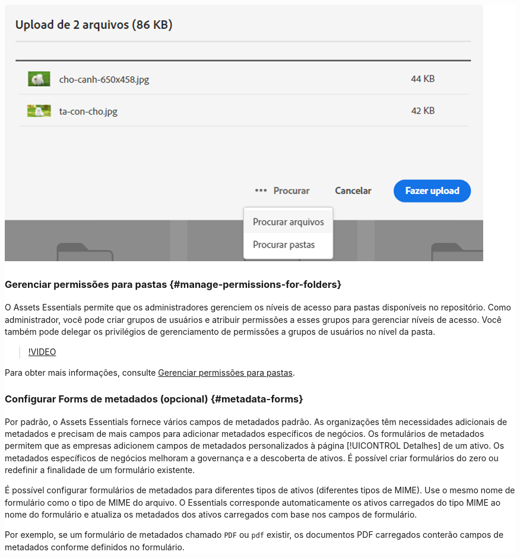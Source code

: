 ![Fazer upload de arquivos e pastas](assets/upload-assets.png)

### Gerenciar permissões para pastas {#manage-permissions-for-folders}

O Assets Essentials permite que os administradores gerenciem os níveis de acesso para pastas disponíveis no repositório. Como administrador, você pode criar grupos de usuários e atribuir permissões a esses grupos para gerenciar níveis de acesso. Você também pode delegar os privilégios de gerenciamento de permissões a grupos de usuários no nível da pasta.

>[!VIDEO](https://video.tv.adobe.com/v/341104)

Para obter mais informações, consulte [Gerenciar permissões para pastas](manage-permissions.md).

### Configurar Forms de metadados (opcional) {#metadata-forms}

Por padrão, o Assets Essentials fornece vários campos de metadados padrão. As organizações têm necessidades adicionais de metadados e precisam de mais campos para adicionar metadados específicos de negócios. Os formulários de metadados permitem que as empresas adicionem campos de metadados personalizados à página [!UICONTROL Detalhes] de um ativo. Os metadados específicos de negócios melhoram a governança e a descoberta de ativos. É possível criar formulários do zero ou redefinir a finalidade de um formulário existente.

É possível configurar formulários de metadados para diferentes tipos de ativos (diferentes tipos de MIME). Use o mesmo nome de formulário como o tipo de MIME do arquivo. O Essentials corresponde automaticamente os ativos carregados do tipo MIME ao nome do formulário e atualiza os metadados dos ativos carregados com base nos campos de formulário.

Por exemplo, se um formulário de metadados chamado `PDF` ou `pdf` existir, os documentos PDF carregados conterão campos de metadados conforme definidos no formulário.
